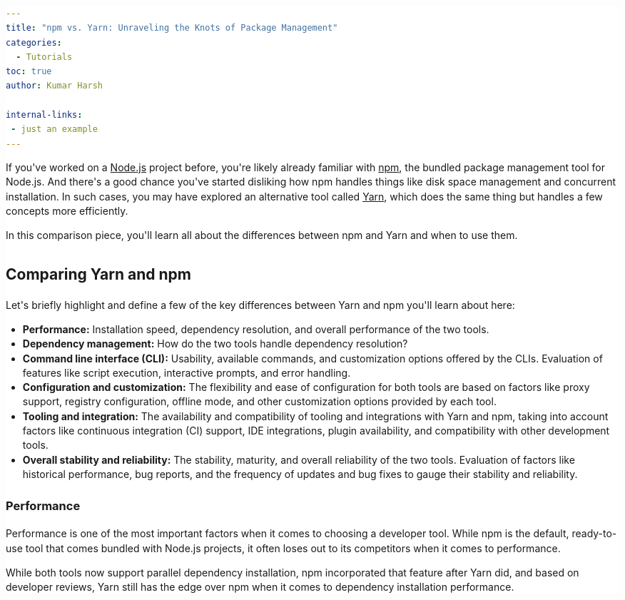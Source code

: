 ```yaml
---
title: "npm vs. Yarn: Unraveling the Knots of Package Management"
categories:
  - Tutorials
toc: true
author: Kumar Harsh

internal-links:
 - just an example
---
```


If you've worked on a [Node.js](https://nodejs.org/en/) project before, you're likely already familiar with [npm](https://docs.npmjs.com/cli/), the bundled package management tool for Node.js. And there's a good chance you've started disliking how npm handles things like disk space management and concurrent installation. In such cases, you may have explored an alternative tool called [Yarn](https://yarnpkg.com/), which does the same thing but handles a few concepts more efficiently.

In this comparison piece, you'll learn all about the differences between npm and Yarn and when to use them.

## Comparing Yarn and npm

Let's briefly highlight and define a few of the key differences between Yarn and npm you'll learn about here:

* **Performance:** Installation speed, dependency resolution, and overall performance of the two tools.
* **Dependency management:** How do the two tools handle dependency resolution?
* **Command line interface (CLI):** Usability, available commands, and customization options offered by the CLIs. Evaluation of features like script execution, interactive prompts, and error handling.
* **Configuration and customization:** The flexibility and ease of configuration for both tools are based on factors like proxy support, registry configuration, offline mode, and other customization options provided by each tool.
* **Tooling and integration:** The availability and compatibility of tooling and integrations with Yarn and npm, taking into account factors like continuous integration (CI) support, IDE integrations, plugin availability, and compatibility with other development tools.
* **Overall stability and reliability:** The stability, maturity, and overall reliability of the two tools. Evaluation of factors like historical performance, bug reports, and the frequency of updates and bug fixes to gauge their stability and reliability.

### Performance

Performance is one of the most important factors when it comes to choosing a developer tool. While npm is the default, ready-to-use tool that comes bundled with Node.js projects, it often loses out to its competitors when it comes to performance.

While both tools now support parallel dependency installation, npm incorporated that feature after Yarn did, and based on developer reviews, Yarn still has the edge over npm when it comes to dependency installation performance.
